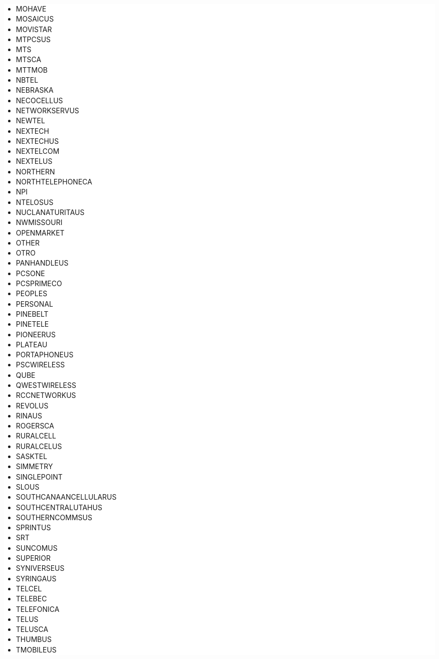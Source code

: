 * MOHAVE
* MOSAICUS
* MOVISTAR
* MTPCSUS
* MTS
* MTSCA
* MTTMOB
* NBTEL
* NEBRASKA
* NECOCELLUS
* NETWORKSERVUS
* NEWTEL
* NEXTECH
* NEXTECHUS
* NEXTELCOM
* NEXTELUS
* NORTHERN
* NORTHTELEPHONECA
* NPI
* NTELOSUS
* NUCLANATURITAUS
* NWMISSOURI
* OPENMARKET
* OTHER
* OTRO
* PANHANDLEUS
* PCSONE
* PCSPRIMECO
* PEOPLES
* PERSONAL
* PINEBELT
* PINETELE
* PIONEERUS
* PLATEAU
* PORTAPHONEUS
* PSCWIRELESS
* QUBE
* QWESTWIRELESS
* RCCNETWORKUS
* REVOLUS
* RINAUS
* ROGERSCA
* RURALCELL
* RURALCELUS
* SASKTEL
* SIMMETRY
* SINGLEPOINT
* SLOUS
* SOUTHCANAANCELLULARUS
* SOUTHCENTRALUTAHUS
* SOUTHERNCOMMSUS
* SPRINTUS
* SRT
* SUNCOMUS
* SUPERIOR
* SYNIVERSEUS
* SYRINGAUS
* TELCEL
* TELEBEC
* TELEFONICA
* TELUS
* TELUSCA
* THUMBUS
* TMOBILEUS